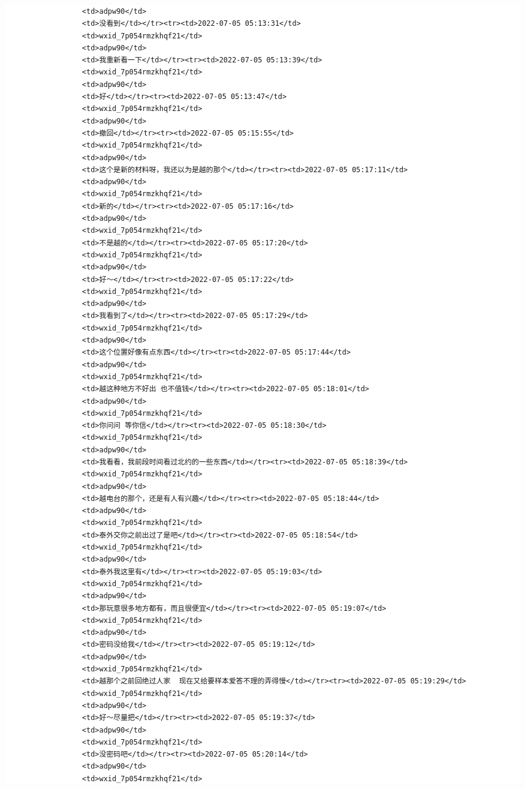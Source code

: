                       <td>adpw90</td>
                      <td>没看到</td></tr><tr><td>2022-07-05 05:13:31</td>
                      <td>wxid_7p054rmzkhqf21</td>
                      <td>adpw90</td>
                      <td>我重新看一下</td></tr><tr><td>2022-07-05 05:13:39</td>
                      <td>wxid_7p054rmzkhqf21</td>
                      <td>adpw90</td>
                      <td>好</td></tr><tr><td>2022-07-05 05:13:47</td>
                      <td>wxid_7p054rmzkhqf21</td>
                      <td>adpw90</td>
                      <td>撤回</td></tr><tr><td>2022-07-05 05:15:55</td>
                      <td>wxid_7p054rmzkhqf21</td>
                      <td>adpw90</td>
                      <td>这个是新的材料呀，我还以为是越的那个</td></tr><tr><td>2022-07-05 05:17:11</td>
                      <td>adpw90</td>
                      <td>wxid_7p054rmzkhqf21</td>
                      <td>新的</td></tr><tr><td>2022-07-05 05:17:16</td>
                      <td>adpw90</td>
                      <td>wxid_7p054rmzkhqf21</td>
                      <td>不是越的</td></tr><tr><td>2022-07-05 05:17:20</td>
                      <td>wxid_7p054rmzkhqf21</td>
                      <td>adpw90</td>
                      <td>好～</td></tr><tr><td>2022-07-05 05:17:22</td>
                      <td>wxid_7p054rmzkhqf21</td>
                      <td>adpw90</td>
                      <td>我看到了</td></tr><tr><td>2022-07-05 05:17:29</td>
                      <td>wxid_7p054rmzkhqf21</td>
                      <td>adpw90</td>
                      <td>这个位置好像有点东西</td></tr><tr><td>2022-07-05 05:17:44</td>
                      <td>adpw90</td>
                      <td>wxid_7p054rmzkhqf21</td>
                      <td>越这种地方不好出 也不值钱</td></tr><tr><td>2022-07-05 05:18:01</td>
                      <td>adpw90</td>
                      <td>wxid_7p054rmzkhqf21</td>
                      <td>你问问 等你信</td></tr><tr><td>2022-07-05 05:18:30</td>
                      <td>wxid_7p054rmzkhqf21</td>
                      <td>adpw90</td>
                      <td>我看看，我前段时间看过北约的一些东西</td></tr><tr><td>2022-07-05 05:18:39</td>
                      <td>wxid_7p054rmzkhqf21</td>
                      <td>adpw90</td>
                      <td>越电台的那个，还是有人有兴趣</td></tr><tr><td>2022-07-05 05:18:44</td>
                      <td>adpw90</td>
                      <td>wxid_7p054rmzkhqf21</td>
                      <td>泰外交你之前出过了是吧</td></tr><tr><td>2022-07-05 05:18:54</td>
                      <td>wxid_7p054rmzkhqf21</td>
                      <td>adpw90</td>
                      <td>泰外我这里有</td></tr><tr><td>2022-07-05 05:19:03</td>
                      <td>wxid_7p054rmzkhqf21</td>
                      <td>adpw90</td>
                      <td>那玩意很多地方都有，而且很便宜</td></tr><tr><td>2022-07-05 05:19:07</td>
                      <td>wxid_7p054rmzkhqf21</td>
                      <td>adpw90</td>
                      <td>密码没给我</td></tr><tr><td>2022-07-05 05:19:12</td>
                      <td>adpw90</td>
                      <td>wxid_7p054rmzkhqf21</td>
                      <td>越那个之前回绝过人家  现在又给要样本爱答不理的弄得慢</td></tr><tr><td>2022-07-05 05:19:29</td>
                      <td>wxid_7p054rmzkhqf21</td>
                      <td>adpw90</td>
                      <td>好～尽量把</td></tr><tr><td>2022-07-05 05:19:37</td>
                      <td>adpw90</td>
                      <td>wxid_7p054rmzkhqf21</td>
                      <td>没密码吧</td></tr><tr><td>2022-07-05 05:20:14</td>
                      <td>adpw90</td>
                      <td>wxid_7p054rmzkhqf21</td>